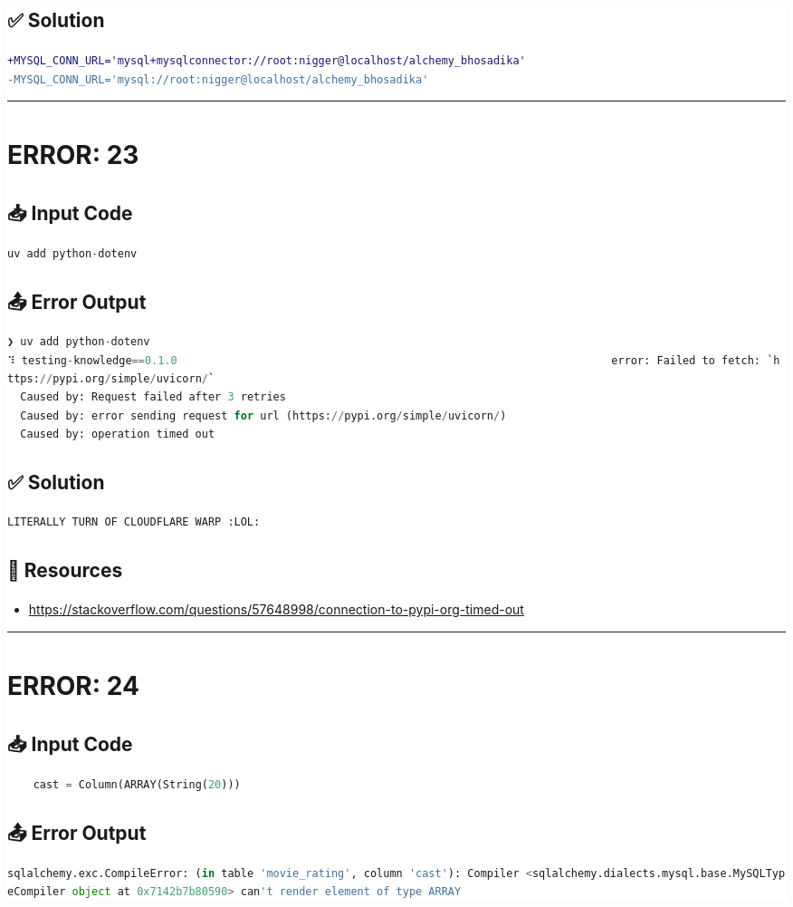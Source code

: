 ## ✅ Solution
```diff
+MYSQL_CONN_URL='mysql+mysqlconnector://root:nigger@localhost/alchemy_bhosadika'
-MYSQL_CONN_URL='mysql://root:nigger@localhost/alchemy_bhosadika'
```

---
# ERROR: 23

## 📥 Input Code
```python
uv add python-dotenv
```

## 📤 Error Output
```python
❯ uv add python-dotenv
⠹ testing-knowledge==0.1.0                                                                   error: Failed to fetch: `https://pypi.org/simple/uvicorn/`
  Caused by: Request failed after 3 retries
  Caused by: error sending request for url (https://pypi.org/simple/uvicorn/)
  Caused by: operation timed out
```

## ✅ Solution
```diff
LITERALLY TURN OF CLOUDFLARE WARP :LOL:
```

## 🔗 Resources
- https://stackoverflow.com/questions/57648998/connection-to-pypi-org-timed-out

---
# ERROR: 24

## 📥 Input Code
```python
    cast = Column(ARRAY(String(20))) 
```

## 📤 Error Output
```python
sqlalchemy.exc.CompileError: (in table 'movie_rating', column 'cast'): Compiler <sqlalchemy.dialects.mysql.base.MySQLTypeCompiler object at 0x7142b7b80590> can't render element of type ARRAY
```
